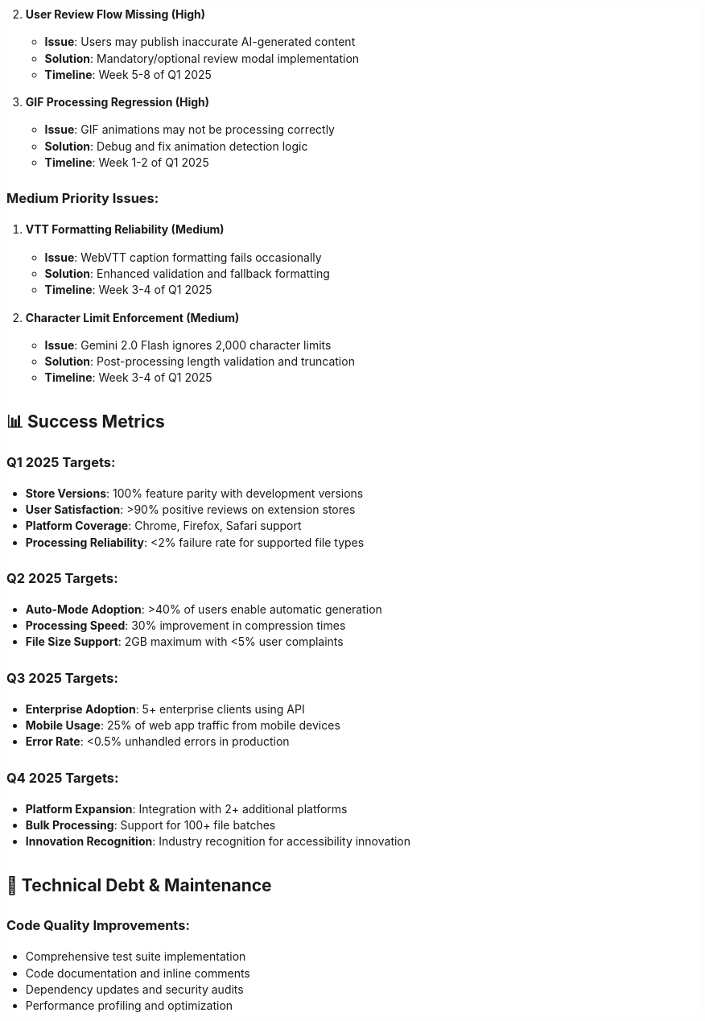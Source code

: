 2. **User Review Flow Missing (High)**
   - **Issue**: Users may publish inaccurate AI-generated content
   - **Solution**: Mandatory/optional review modal implementation
   - **Timeline**: Week 5-8 of Q1 2025

3. **GIF Processing Regression (High)**
   - **Issue**: GIF animations may not be processing correctly
   - **Solution**: Debug and fix animation detection logic
   - **Timeline**: Week 1-2 of Q1 2025

### Medium Priority Issues:
1. **VTT Formatting Reliability (Medium)**
   - **Issue**: WebVTT caption formatting fails occasionally
   - **Solution**: Enhanced validation and fallback formatting
   - **Timeline**: Week 3-4 of Q1 2025

2. **Character Limit Enforcement (Medium)**
   - **Issue**: Gemini 2.0 Flash ignores 2,000 character limits
   - **Solution**: Post-processing length validation and truncation
   - **Timeline**: Week 3-4 of Q1 2025

## 📊 Success Metrics

### Q1 2025 Targets:
- **Store Versions**: 100% feature parity with development versions
- **User Satisfaction**: >90% positive reviews on extension stores
- **Platform Coverage**: Chrome, Firefox, Safari support
- **Processing Reliability**: <2% failure rate for supported file types

### Q2 2025 Targets:
- **Auto-Mode Adoption**: >40% of users enable automatic generation
- **Processing Speed**: 30% improvement in compression times
- **File Size Support**: 2GB maximum with <5% user complaints

### Q3 2025 Targets:
- **Enterprise Adoption**: 5+ enterprise clients using API
- **Mobile Usage**: 25% of web app traffic from mobile devices
- **Error Rate**: <0.5% unhandled errors in production

### Q4 2025 Targets:
- **Platform Expansion**: Integration with 2+ additional platforms
- **Bulk Processing**: Support for 100+ file batches
- **Innovation Recognition**: Industry recognition for accessibility innovation

## 🔧 Technical Debt & Maintenance

### Code Quality Improvements:
- Comprehensive test suite implementation
- Code documentation and inline comments
- Dependency updates and security audits
- Performance profiling and optimization
